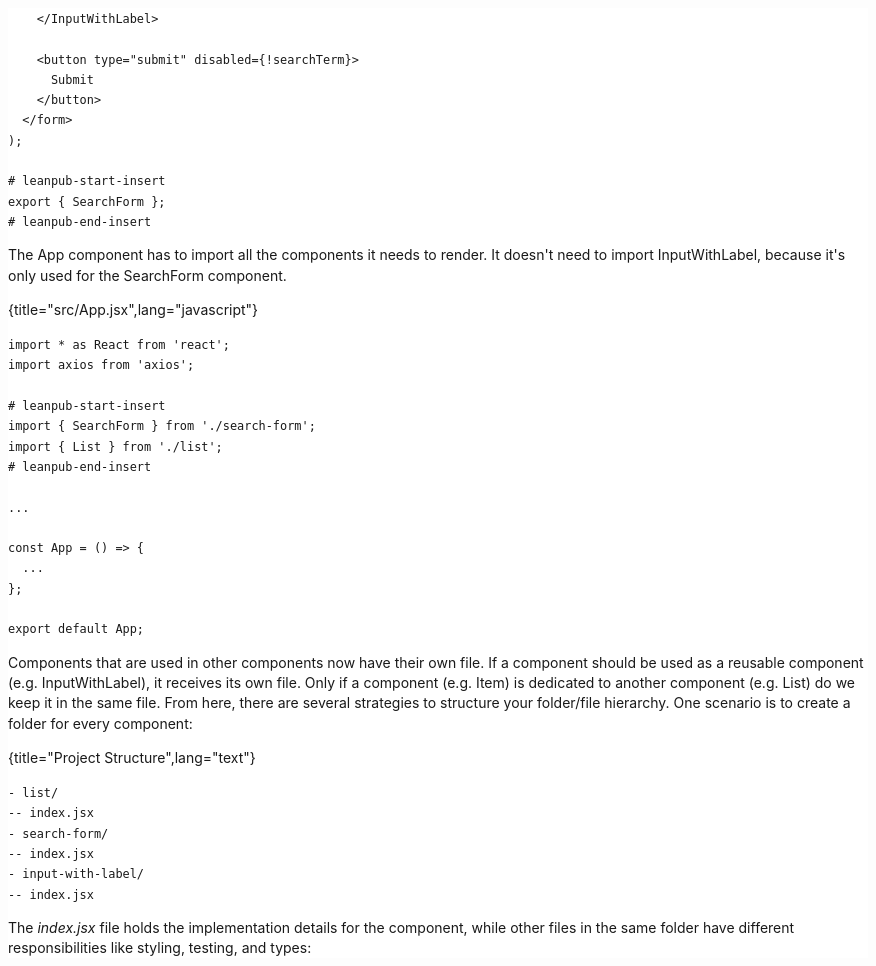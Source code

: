 ~~~~~~~
    </InputWithLabel>

    <button type="submit" disabled={!searchTerm}>
      Submit
    </button>
  </form>
);

# leanpub-start-insert
export { SearchForm };
# leanpub-end-insert
~~~~~~~

The App component has to import all the components it needs to render. It doesn't need to import InputWithLabel, because it's only used for the SearchForm component.

{title="src/App.jsx",lang="javascript"}
~~~~~~~
import * as React from 'react';
import axios from 'axios';

# leanpub-start-insert
import { SearchForm } from './search-form';
import { List } from './list';
# leanpub-end-insert

...

const App = () => {
  ...
};

export default App;
~~~~~~~

Components that are used in other components now have their own file. If a component should be used as a reusable component (e.g. InputWithLabel), it receives its own file. Only if a component (e.g. Item) is dedicated to another component (e.g. List) do we keep it in the same file. From here, there are several strategies to structure your folder/file hierarchy. One scenario is to create a folder for every component:

{title="Project Structure",lang="text"}
~~~~~~~
- list/
-- index.jsx
- search-form/
-- index.jsx
- input-with-label/
-- index.jsx
~~~~~~~

The *index.jsx* file holds the implementation details for the component, while other files in the same folder have different responsibilities like styling, testing, and types:
